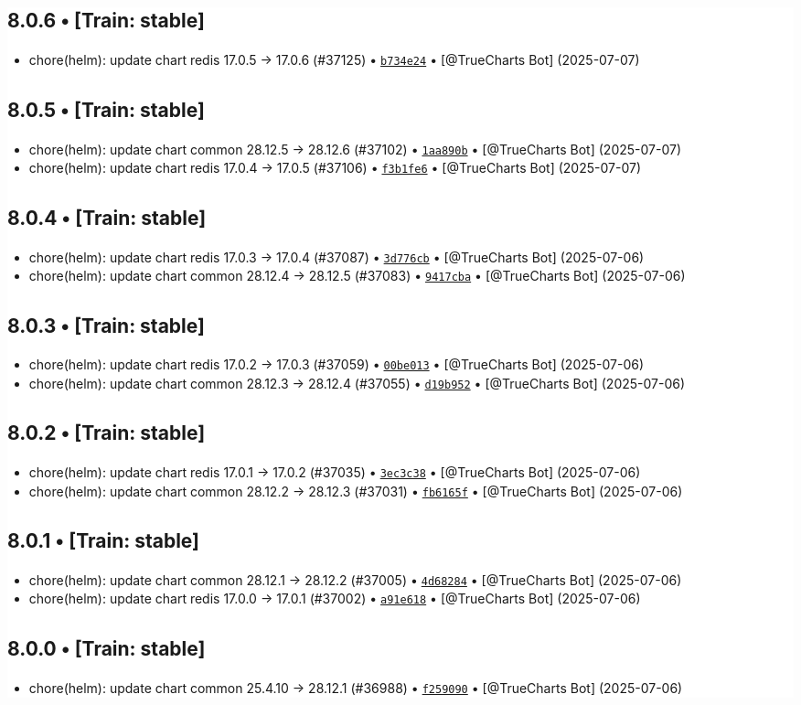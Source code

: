 ## 8.0.6 • [Train: stable]

- chore(helm): update chart redis 17.0.5 → 17.0.6 (#37125) • [`b734e24`](https://github.com/trueforge-org/truecharts/commit/b734e243b0d09d9f4ef975bddc12f66c700ca7da) • [@TrueCharts Bot] (2025-07-07)

## 8.0.5 • [Train: stable]

- chore(helm): update chart common 28.12.5 → 28.12.6 (#37102) • [`1aa890b`](https://github.com/trueforge-org/truecharts/commit/1aa890b4308221565f54153aea02121420d24f33) • [@TrueCharts Bot] (2025-07-07)
- chore(helm): update chart redis 17.0.4 → 17.0.5 (#37106) • [`f3b1fe6`](https://github.com/trueforge-org/truecharts/commit/f3b1fe605f89fb9e036cfb67848f1b22af10886d) • [@TrueCharts Bot] (2025-07-07)

## 8.0.4 • [Train: stable]

- chore(helm): update chart redis 17.0.3 → 17.0.4 (#37087) • [`3d776cb`](https://github.com/trueforge-org/truecharts/commit/3d776cb5a8bea56827ae88e92dccf052eaa0aeae) • [@TrueCharts Bot] (2025-07-06)
- chore(helm): update chart common 28.12.4 → 28.12.5 (#37083) • [`9417cba`](https://github.com/trueforge-org/truecharts/commit/9417cba999a9dfceb0ecbb48594a655e622a4f3c) • [@TrueCharts Bot] (2025-07-06)

## 8.0.3 • [Train: stable]

- chore(helm): update chart redis 17.0.2 → 17.0.3 (#37059) • [`00be013`](https://github.com/trueforge-org/truecharts/commit/00be0133c2251a1ace80575fe6578a50d6c8993a) • [@TrueCharts Bot] (2025-07-06)
- chore(helm): update chart common 28.12.3 → 28.12.4 (#37055) • [`d19b952`](https://github.com/trueforge-org/truecharts/commit/d19b9525c3e6c9c90062789e719c847b68e410c4) • [@TrueCharts Bot] (2025-07-06)

## 8.0.2 • [Train: stable]

- chore(helm): update chart redis 17.0.1 → 17.0.2 (#37035) • [`3ec3c38`](https://github.com/trueforge-org/truecharts/commit/3ec3c389c2696b5f810b687d58e9b0fb92cb1754) • [@TrueCharts Bot] (2025-07-06)
- chore(helm): update chart common 28.12.2 → 28.12.3 (#37031) • [`fb6165f`](https://github.com/trueforge-org/truecharts/commit/fb6165feae0609148fedf9be646cc88c174484c9) • [@TrueCharts Bot] (2025-07-06)

## 8.0.1 • [Train: stable]

- chore(helm): update chart common 28.12.1 → 28.12.2 (#37005) • [`4d68284`](https://github.com/trueforge-org/truecharts/commit/4d6828462fa89118d177f01cf2f39d0aa67d0161) • [@TrueCharts Bot] (2025-07-06)
- chore(helm): update chart redis 17.0.0 → 17.0.1 (#37002) • [`a91e618`](https://github.com/trueforge-org/truecharts/commit/a91e618372eb64f3ac24b4506840abe8c644a713) • [@TrueCharts Bot] (2025-07-06)

## 8.0.0 • [Train: stable]

- chore(helm): update chart common 25.4.10 → 28.12.1 (#36988) • [`f259090`](https://github.com/trueforge-org/truecharts/commit/f259090de2cc5d74c446e659391e1ca3699ee133) • [@TrueCharts Bot] (2025-07-06)
